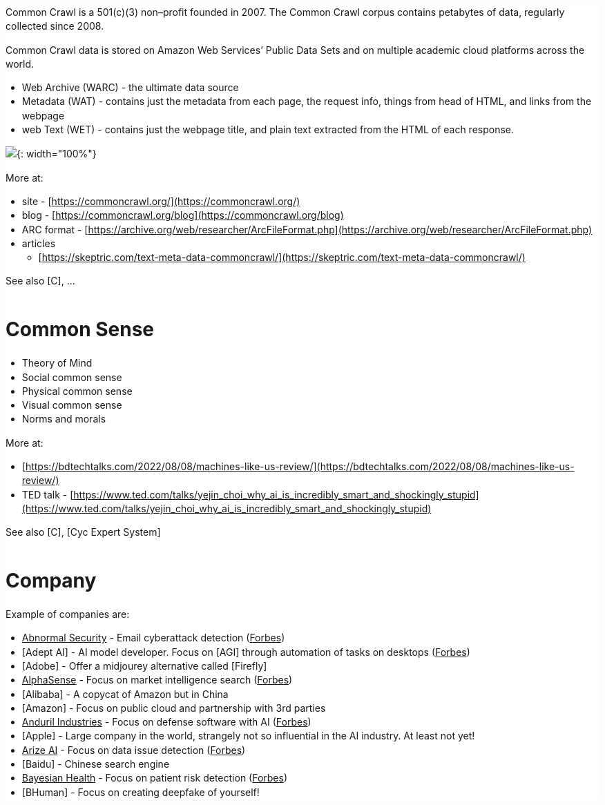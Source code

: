  Common Crawl is a 501(c)(3) non–profit founded in 2007.
 The Common Crawl corpus contains petabytes of data, regularly collected since 2008.

 Common Crawl data is stored on Amazon Web Services’ Public Data Sets and on multiple academic cloud platforms across the world.

 * Web Archive (WARC) - the ultimate data source
 * Metadata (WAT) - contains just the metadata from each page, the request info, things from head of HTML, and links from the webpage
 * web Text (WET) - contains just the webpage title, and plain text extracted from the HTML of each response.

 ![]( {{site.assets}}/c/common_crawl_corpus.png ){: width="100%"}
 
 More at:
  * site - [https://commoncrawl.org/](https://commoncrawl.org/)
  * blog - [https://commoncrawl.org/blog](https://commoncrawl.org/blog)
  * ARC format - [https://archive.org/web/researcher/ArcFileFormat.php](https://archive.org/web/researcher/ArcFileFormat.php)
  * articles
    * [https://skeptric.com/text-meta-data-commoncrawl/](https://skeptric.com/text-meta-data-commoncrawl/)

 See also [C], ...


# Common Sense

 * Theory of Mind
 * Social common sense 
 * Physical common sense
 * Visual common sense
 * Norms and morals

 More at:
  * [https://bdtechtalks.com/2022/08/08/machines-like-us-review/](https://bdtechtalks.com/2022/08/08/machines-like-us-review/)
  * TED talk - [https://www.ted.com/talks/yejin_choi_why_ai_is_incredibly_smart_and_shockingly_stupid](https://www.ted.com/talks/yejin_choi_why_ai_is_incredibly_smart_and_shockingly_stupid)

 See also [C], [Cyc Expert System]


# Company

 Example of companies are:

  * [Abnormal Security](https://abnormalsecurity.com/) - Email cyberattack detection ([Forbes](https://www.forbes.com/companies/abnormal-security/?sh=4c992843536a))
  * [Adept AI] - AI model developer. Focus on [AGI] through automation of tasks on desktops ([Forbes](https://www.forbes.com/companies/adept/?list=ai50&sh=7eb9ebdf4ebb))
  * [Adobe] - Offer a midjourey alternative called [Firefly]
  * [AlphaSense](https://www.alpha-sense.com/) - Focus on market intelligence search ([Forbes](https://www.forbes.com/companies/alphasense/?list=ai50&sh=298a91255f19))
  * [Alibaba] - A copycat of Amazon but in China
  * [Amazon] - Focus on public cloud and partnership with 3rd parties
  * [Anduril Industries](https://www.anduril.com/) - Focus on defense software with AI ([Forbes](https://www.forbes.com/companies/anduril-industries/?list=ai50&sh=3edae6e7e083))
  * [Apple] - Large company in the world, strangely not so influential in the AI industry. At least not yet!
  * [Arize AI](https://arize.com/) - Focus on data issue detection ([Forbes](https://www.forbes.com/companies/arize-ai/?list=ai50&sh=72ba67871f36))
  * [Baidu] - Chinese search engine
  * [Bayesian Health](https://www.bayesianhealth.com/) - Focus on patient risk detection ([Forbes](https://www.forbes.com/companies/bayesian-health/?list=ai50&sh=257bfdaa13ac))
  * [BHuman] - Focus on creating deepfake of yourself!
